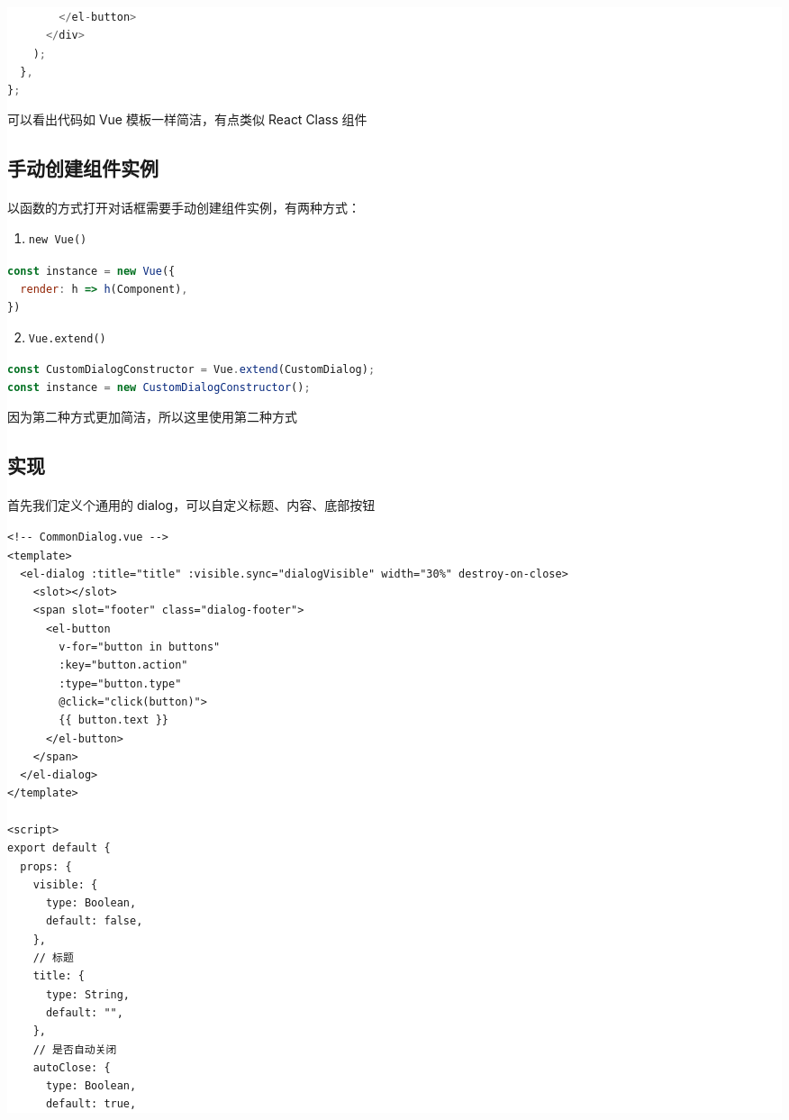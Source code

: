```jsx
        </el-button>
      </div>
    );
  },
};
```

可以看出代码如 Vue 模板一样简洁，有点类似 React Class 组件

## 手动创建组件实例

以函数的方式打开对话框需要手动创建组件实例，有两种方式：

1. `new Vue()`

```js
const instance = new Vue({
  render: h => h(Component),
})
```

2. `Vue.extend()`

```js
const CustomDialogConstructor = Vue.extend(CustomDialog);
const instance = new CustomDialogConstructor();
```

因为第二种方式更加简洁，所以这里使用第二种方式

## 实现

首先我们定义个通用的 dialog，可以自定义标题、内容、底部按钮

```vue
<!-- CommonDialog.vue -->
<template>
  <el-dialog :title="title" :visible.sync="dialogVisible" width="30%" destroy-on-close>
    <slot></slot>
    <span slot="footer" class="dialog-footer">
      <el-button
        v-for="button in buttons"
        :key="button.action"
        :type="button.type"
        @click="click(button)">
        {{ button.text }}
      </el-button>
    </span>
  </el-dialog>
</template>

<script>
export default {
  props: {
    visible: {
      type: Boolean,
      default: false,
    },
    // 标题
    title: {
      type: String,
      default: "",
    },
    // 是否自动关闭
    autoClose: {
      type: Boolean,
      default: true,
```